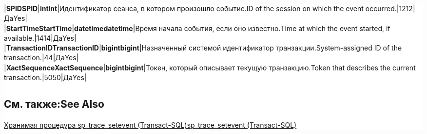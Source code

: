 |<span data-ttu-id="60379-211">**SPID**</span><span class="sxs-lookup"><span data-stu-id="60379-211">**SPID**</span></span>|<span data-ttu-id="60379-212">**int**</span><span class="sxs-lookup"><span data-stu-id="60379-212">**int**</span></span>|<span data-ttu-id="60379-213">Идентификатор сеанса, в котором произошло событие.</span><span class="sxs-lookup"><span data-stu-id="60379-213">ID of the session on which the event occurred.</span></span>|<span data-ttu-id="60379-214">12</span><span class="sxs-lookup"><span data-stu-id="60379-214">12</span></span>|<span data-ttu-id="60379-215">Да</span><span class="sxs-lookup"><span data-stu-id="60379-215">Yes</span></span>|  
|<span data-ttu-id="60379-216">**StartTime**</span><span class="sxs-lookup"><span data-stu-id="60379-216">**StartTime**</span></span>|<span data-ttu-id="60379-217">**datetime**</span><span class="sxs-lookup"><span data-stu-id="60379-217">**datetime**</span></span>|<span data-ttu-id="60379-218">Время начала события, если оно известно.</span><span class="sxs-lookup"><span data-stu-id="60379-218">Time at which the event started, if available.</span></span>|<span data-ttu-id="60379-219">14</span><span class="sxs-lookup"><span data-stu-id="60379-219">14</span></span>|<span data-ttu-id="60379-220">Да</span><span class="sxs-lookup"><span data-stu-id="60379-220">Yes</span></span>|  
|<span data-ttu-id="60379-221">**TransactionID**</span><span class="sxs-lookup"><span data-stu-id="60379-221">**TransactionID**</span></span>|<span data-ttu-id="60379-222">**bigint**</span><span class="sxs-lookup"><span data-stu-id="60379-222">**bigint**</span></span>|<span data-ttu-id="60379-223">Назначенный системой идентификатор транзакции.</span><span class="sxs-lookup"><span data-stu-id="60379-223">System-assigned ID of the transaction.</span></span>|<span data-ttu-id="60379-224">4</span><span class="sxs-lookup"><span data-stu-id="60379-224">4</span></span>|<span data-ttu-id="60379-225">Да</span><span class="sxs-lookup"><span data-stu-id="60379-225">Yes</span></span>|  
|<span data-ttu-id="60379-226">**XactSequence**</span><span class="sxs-lookup"><span data-stu-id="60379-226">**XactSequence**</span></span>|<span data-ttu-id="60379-227">**bigint**</span><span class="sxs-lookup"><span data-stu-id="60379-227">**bigint**</span></span>|<span data-ttu-id="60379-228">Токен, который описывает текущую транзакцию.</span><span class="sxs-lookup"><span data-stu-id="60379-228">Token that describes the current transaction.</span></span>|<span data-ttu-id="60379-229">50</span><span class="sxs-lookup"><span data-stu-id="60379-229">50</span></span>|<span data-ttu-id="60379-230">Да</span><span class="sxs-lookup"><span data-stu-id="60379-230">Yes</span></span>|  
  
## <a name="see-also"></a><span data-ttu-id="60379-231">См. также:</span><span class="sxs-lookup"><span data-stu-id="60379-231">See Also</span></span>  
 [<span data-ttu-id="60379-232">Хранимая процедура sp_trace_setevent (Transact-SQL)</span><span class="sxs-lookup"><span data-stu-id="60379-232">sp_trace_setevent &#40;Transact-SQL&#41;</span></span>](/sql/relational-databases/system-stored-procedures/sp-trace-setevent-transact-sql)  
  
  
